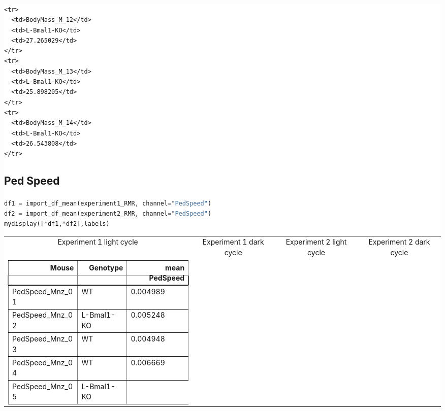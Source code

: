     <tr>
      <td>BodyMass_M_12</td>
      <td>L-Bmal1-KO</td>
      <td>27.265029</td>
    </tr>
    <tr>
      <td>BodyMass_M_13</td>
      <td>L-Bmal1-KO</td>
      <td>25.898205</td>
    </tr>
    <tr>
      <td>BodyMass_M_14</td>
      <td>L-Bmal1-KO</td>
      <td>26.543808</td>
    </tr>
  </tbody>
</table style="display:inline"></td></tr></table style="display:inline">


<a id='PedSpeed'></a>

## Ped Speed


```python
df1 = import_df_mean(experiment1_RMR, channel="PedSpeed")
df2 = import_df_mean(experiment2_RMR, channel="PedSpeed")
mydisplay([*df1,*df2],labels)
```


<table style="display:inline"><tr><td style="text-align:center">Experiment 1 light cycle</td><td style="text-align:center">Experiment 1 dark cycle</td><td style="text-align:center">Experiment 2 light cycle</td><td style="text-align:center">Experiment 2 dark cycle</td></tr><tr><td style="vertical-align:top"> <table style="display:inline" border="1" class="dataframe">
  <thead>
    <tr style="text-align: right;">
      <th>Mouse</th>
      <th>Genotype</th>
      <th>mean PedSpeed</th>
    </tr>
  </thead>
  <tbody>
    <tr>
      <td>PedSpeed_Mnz_01</td>
      <td>WT</td>
      <td>0.004989</td>
    </tr>
    <tr>
      <td>PedSpeed_Mnz_02</td>
      <td>L-Bmal1-KO</td>
      <td>0.005248</td>
    </tr>
    <tr>
      <td>PedSpeed_Mnz_03</td>
      <td>WT</td>
      <td>0.004948</td>
    </tr>
    <tr>
      <td>PedSpeed_Mnz_04</td>
      <td>WT</td>
      <td>0.006669</td>
    </tr>
    <tr>
      <td>PedSpeed_Mnz_05</td>
      <td>L-Bmal1-KO</td>
